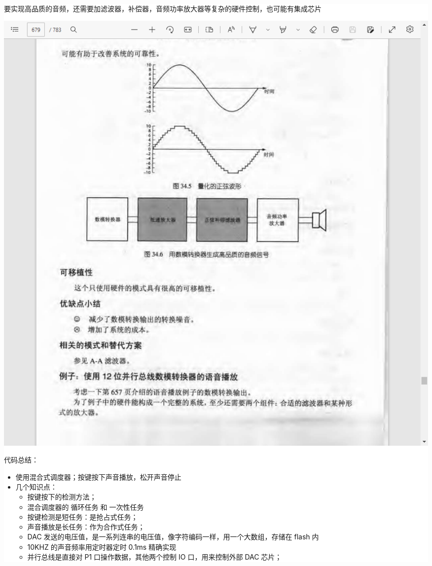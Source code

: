 要实现高品质的音频，还需要加滤波器，补偿器，音频功率放大器等复杂的硬件控制，也可能有集成芯片

![img](./img/2022-10-24_Chapter34_2.jpg)

代码总结：

- 使用混合式调度器；按键按下声音播放，松开声音停止
- 几个知识点：
  - 按键按下的检测方法；
  - 混合调度器的 循环任务 和 一次性任务
  - 按键检测是短任务：是抢占式任务；
  - 声音播放是长任务：作为合作式任务；
  - DAC 发送的电压值，是一系列连串的电压值，像字符编码一样，用一个大数组，存储在 flash 内
  - 10KHZ 的声音频率用定时器定时 0.1ms 精确实现
  - 并行总线是直接对 P1 口操作数据，其他两个控制 IO 口，用来控制外部 DAC 芯片；
